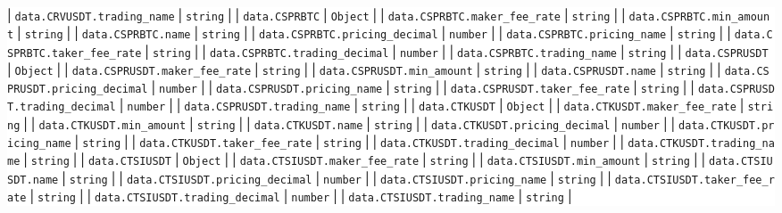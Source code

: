| `data.CRVUSDT.trading_name` | `string` |
| `data.CSPRBTC` | `Object` |
| `data.CSPRBTC.maker_fee_rate` | `string` |
| `data.CSPRBTC.min_amount` | `string` |
| `data.CSPRBTC.name` | `string` |
| `data.CSPRBTC.pricing_decimal` | `number` |
| `data.CSPRBTC.pricing_name` | `string` |
| `data.CSPRBTC.taker_fee_rate` | `string` |
| `data.CSPRBTC.trading_decimal` | `number` |
| `data.CSPRBTC.trading_name` | `string` |
| `data.CSPRUSDT` | `Object` |
| `data.CSPRUSDT.maker_fee_rate` | `string` |
| `data.CSPRUSDT.min_amount` | `string` |
| `data.CSPRUSDT.name` | `string` |
| `data.CSPRUSDT.pricing_decimal` | `number` |
| `data.CSPRUSDT.pricing_name` | `string` |
| `data.CSPRUSDT.taker_fee_rate` | `string` |
| `data.CSPRUSDT.trading_decimal` | `number` |
| `data.CSPRUSDT.trading_name` | `string` |
| `data.CTKUSDT` | `Object` |
| `data.CTKUSDT.maker_fee_rate` | `string` |
| `data.CTKUSDT.min_amount` | `string` |
| `data.CTKUSDT.name` | `string` |
| `data.CTKUSDT.pricing_decimal` | `number` |
| `data.CTKUSDT.pricing_name` | `string` |
| `data.CTKUSDT.taker_fee_rate` | `string` |
| `data.CTKUSDT.trading_decimal` | `number` |
| `data.CTKUSDT.trading_name` | `string` |
| `data.CTSIUSDT` | `Object` |
| `data.CTSIUSDT.maker_fee_rate` | `string` |
| `data.CTSIUSDT.min_amount` | `string` |
| `data.CTSIUSDT.name` | `string` |
| `data.CTSIUSDT.pricing_decimal` | `number` |
| `data.CTSIUSDT.pricing_name` | `string` |
| `data.CTSIUSDT.taker_fee_rate` | `string` |
| `data.CTSIUSDT.trading_decimal` | `number` |
| `data.CTSIUSDT.trading_name` | `string` |